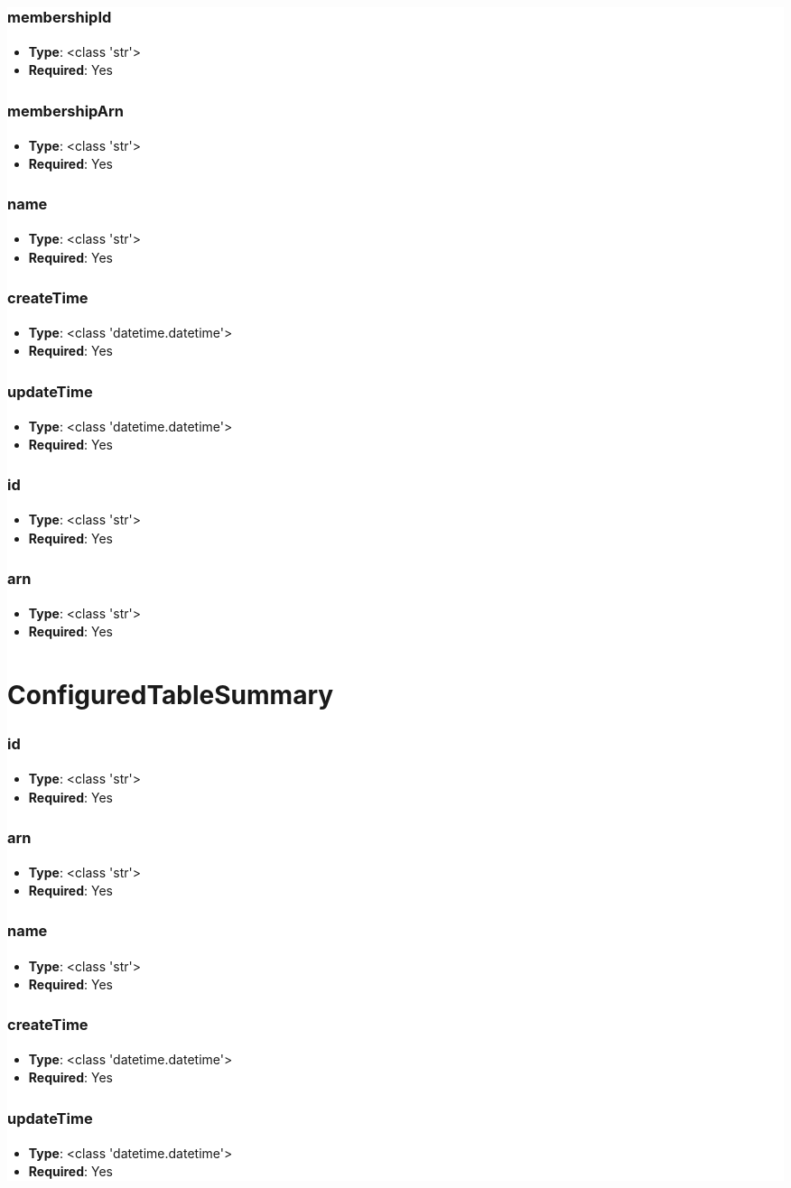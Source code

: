 ### membershipId
- **Type**: <class 'str'>
- **Required**: Yes

### membershipArn
- **Type**: <class 'str'>
- **Required**: Yes

### name
- **Type**: <class 'str'>
- **Required**: Yes

### createTime
- **Type**: <class 'datetime.datetime'>
- **Required**: Yes

### updateTime
- **Type**: <class 'datetime.datetime'>
- **Required**: Yes

### id
- **Type**: <class 'str'>
- **Required**: Yes

### arn
- **Type**: <class 'str'>
- **Required**: Yes


# ConfiguredTableSummary

### id
- **Type**: <class 'str'>
- **Required**: Yes

### arn
- **Type**: <class 'str'>
- **Required**: Yes

### name
- **Type**: <class 'str'>
- **Required**: Yes

### createTime
- **Type**: <class 'datetime.datetime'>
- **Required**: Yes

### updateTime
- **Type**: <class 'datetime.datetime'>
- **Required**: Yes
